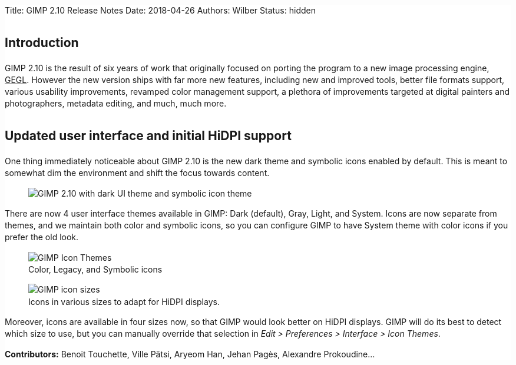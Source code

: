Title: GIMP 2.10 Release Notes
Date: 2018-04-26
Authors: Wilber
Status: hidden

## Introduction

GIMP 2.10 is the result of six years of work that originally focused on porting
the program to a new image processing engine, [GEGL][]. However the new version
ships with far more new features, including new and improved tools, better file
formats support, various usability improvements, revamped color management
support, a plethora of improvements targeted at digital painters and
photographers, metadata editing, and much, much more.

[GEGL]: http://gegl.org/ "GEGL - Generic Graphics Library"


## Updated user interface and initial HiDPI support

One thing immediately noticeable about GIMP 2.10 is the new dark theme and
symbolic icons enabled by default. This is meant to somewhat dim the environment
and shift the focus towards content.

<figure>
    <img src="{filename}images/2.10-update-ui.jpg" alt="GIMP 2.10 with dark UI theme and symbolic icon theme" width='960' height='587' />
</figure>

There are now 4 user interface themes available in GIMP: Dark (default), Gray,
Light, and System. Icons are now separate from themes, and we maintain both
color and symbolic icons, so you can configure GIMP to have System theme with
color icons if you prefer the old look.

<figure>
    <img src="{attach}images/2.10-icon-themes.png" alt="GIMP Icon Themes" width="536" height="572">
    <figcaption>
    Color, Legacy, and Symbolic icons
    </figcaption>
</figure>

<figure>
    <img src="{attach}images/2.10-icon-sizes.png" alt="GIMP icon sizes" width="832" height="880">
    <figcaption>
    Icons in various sizes to adapt for HiDPI displays.
    </figcaption>
</figure>

Moreover, icons are available in four sizes now, so that GIMP would look better
on HiDPI displays. GIMP will do its best to detect which size to use, but you
can manually override that selection in _Edit > Preferences > Interface >
Icon Themes_.

**Contributors:** Benoit Touchette, Ville Pätsi, Aryeom Han, Jehan Pagès,
Alexandre Prokoudine…


[darktable]: https://www.darktable.org "darktable.org"
[RawTherapee]: https://www.rawtherapee.com "RawTherapee"